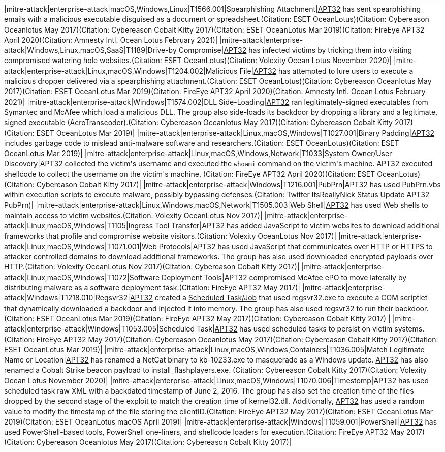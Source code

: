 |mitre-attack|enterprise-attack|macOS,Windows,Linux|T1566.001|Spearphishing Attachment|[APT32](https://attack.mitre.org/groups/G0050) has sent spearphishing emails with a malicious executable disguised as a document or spreadsheet.(Citation: ESET OceanLotus)(Citation: Cybereason Oceanlotus May 2017)(Citation: Cybereason Cobalt Kitty 2017)(Citation: ESET OceanLotus Mar 2019)(Citation: FireEye APT32 April 2020)(Citation: Amnesty Intl. Ocean Lotus February 2021)|
|mitre-attack|enterprise-attack|Windows,Linux,macOS,SaaS|T1189|Drive-by Compromise|[APT32](https://attack.mitre.org/groups/G0050) has infected victims by tricking them into visiting compromised watering hole websites.(Citation: ESET OceanLotus)(Citation: Volexity Ocean Lotus November 2020)|
|mitre-attack|enterprise-attack|Linux,macOS,Windows|T1204.002|Malicious File|[APT32](https://attack.mitre.org/groups/G0050) has attempted to lure users to execute a malicious dropper delivered via a spearphishing attachment.(Citation: ESET OceanLotus)(Citation: Cybereason Oceanlotus May 2017)(Citation: ESET OceanLotus Mar 2019)(Citation: FireEye APT32 April 2020)(Citation: Amnesty Intl. Ocean Lotus February 2021)|
|mitre-attack|enterprise-attack|Windows|T1574.002|DLL Side-Loading|[APT32](https://attack.mitre.org/groups/G0050) ran legitimately-signed executables from Symantec and McAfee which load a malicious DLL. The group also side-loads its backdoor by dropping a library and a legitimate, signed executable (AcroTranscoder).(Citation: Cybereason Oceanlotus May 2017)(Citation: Cybereason Cobalt Kitty 2017)(Citation: ESET OceanLotus Mar 2019)|
|mitre-attack|enterprise-attack|Linux,macOS,Windows|T1027.001|Binary Padding|[APT32](https://attack.mitre.org/groups/G0050) includes garbage code to mislead anti-malware software and researchers.(Citation: ESET OceanLotus)(Citation: ESET OceanLotus Mar 2019)|
|mitre-attack|enterprise-attack|Linux,macOS,Windows,Network|T1033|System Owner/User Discovery|[APT32](https://attack.mitre.org/groups/G0050) collected the victim's username and executed the <code>whoami</code> command on the victim's machine. [APT32](https://attack.mitre.org/groups/G0050) executed shellcode to collect the username on the victim's machine. (Citation: FireEye APT32 April 2020)(Citation: ESET OceanLotus)(Citation: Cybereason Cobalt Kitty 2017)|
|mitre-attack|enterprise-attack|Windows|T1216.001|PubPrn|[APT32](https://attack.mitre.org/groups/G0050) has used PubPrn.vbs within execution scripts to execute malware, possibly bypassing defenses.(Citation: Twitter ItsReallyNick Status Update APT32 PubPrn)|
|mitre-attack|enterprise-attack|Linux,Windows,macOS,Network|T1505.003|Web Shell|[APT32](https://attack.mitre.org/groups/G0050) has used Web shells to maintain access to victim websites.(Citation: Volexity OceanLotus Nov 2017)|
|mitre-attack|enterprise-attack|Linux,macOS,Windows|T1105|Ingress Tool Transfer|[APT32](https://attack.mitre.org/groups/G0050) has added JavaScript to victim websites to download additional frameworks that profile and compromise website visitors.(Citation: Volexity OceanLotus Nov 2017)|
|mitre-attack|enterprise-attack|Linux,macOS,Windows|T1071.001|Web Protocols|[APT32](https://attack.mitre.org/groups/G0050) has used JavaScript that communicates over HTTP or HTTPS to attacker controlled domains to download additional frameworks. The group has also used downloaded encrypted payloads over HTTP.(Citation: Volexity OceanLotus Nov 2017)(Citation: Cybereason Cobalt Kitty 2017)|
|mitre-attack|enterprise-attack|Linux,macOS,Windows|T1072|Software Deployment Tools|[APT32](https://attack.mitre.org/groups/G0050) compromised McAfee ePO to move laterally by distributing malware as a software deployment task.(Citation: FireEye APT32 May 2017)|
|mitre-attack|enterprise-attack|Windows|T1218.010|Regsvr32|[APT32](https://attack.mitre.org/groups/G0050) created a [Scheduled Task/Job](https://attack.mitre.org/techniques/T1053) that used regsvr32.exe to execute a COM scriptlet that dynamically downloaded a backdoor and injected it into memory. The group has also used regsvr32 to run their backdoor.(Citation: ESET OceanLotus Mar 2019)(Citation: FireEye APT32 May 2017)(Citation: Cybereason Cobalt Kitty 2017) |
|mitre-attack|enterprise-attack|Windows|T1053.005|Scheduled Task|[APT32](https://attack.mitre.org/groups/G0050) has used scheduled tasks to persist on victim systems.(Citation: FireEye APT32 May 2017)(Citation: Cybereason Oceanlotus May 2017)(Citation: Cybereason Cobalt Kitty 2017)(Citation: ESET OceanLotus Mar 2019)|
|mitre-attack|enterprise-attack|Linux,macOS,Windows,Containers|T1036.005|Match Legitimate Name or Location|[APT32](https://attack.mitre.org/groups/G0050) has renamed a NetCat binary to kb-10233.exe to masquerade as a Windows update. [APT32](https://attack.mitre.org/groups/G0050) has also renamed a Cobalt Strike beacon payload to install_flashplayers.exe. (Citation: Cybereason Cobalt Kitty 2017)(Citation: Volexity Ocean Lotus November 2020)|
|mitre-attack|enterprise-attack|Linux,macOS,Windows|T1070.006|Timestomp|[APT32](https://attack.mitre.org/groups/G0050) has used scheduled task raw XML with a backdated timestamp of June 2, 2016. The group has also set the creation time of the files dropped by the second stage of the exploit to match the creation time of kernel32.dll. Additionally, [APT32](https://attack.mitre.org/groups/G0050) has used a random value to modify the timestamp of the file storing the clientID.(Citation: FireEye APT32 May 2017)(Citation: ESET OceanLotus Mar 2019)(Citation: ESET OceanLotus macOS April 2019)|
|mitre-attack|enterprise-attack|Windows|T1059.001|PowerShell|[APT32](https://attack.mitre.org/groups/G0050) has used PowerShell-based tools, PowerShell one-liners, and shellcode loaders for execution.(Citation: FireEye APT32 May 2017)(Citation: Cybereason Oceanlotus May 2017)(Citation: Cybereason Cobalt Kitty 2017)|